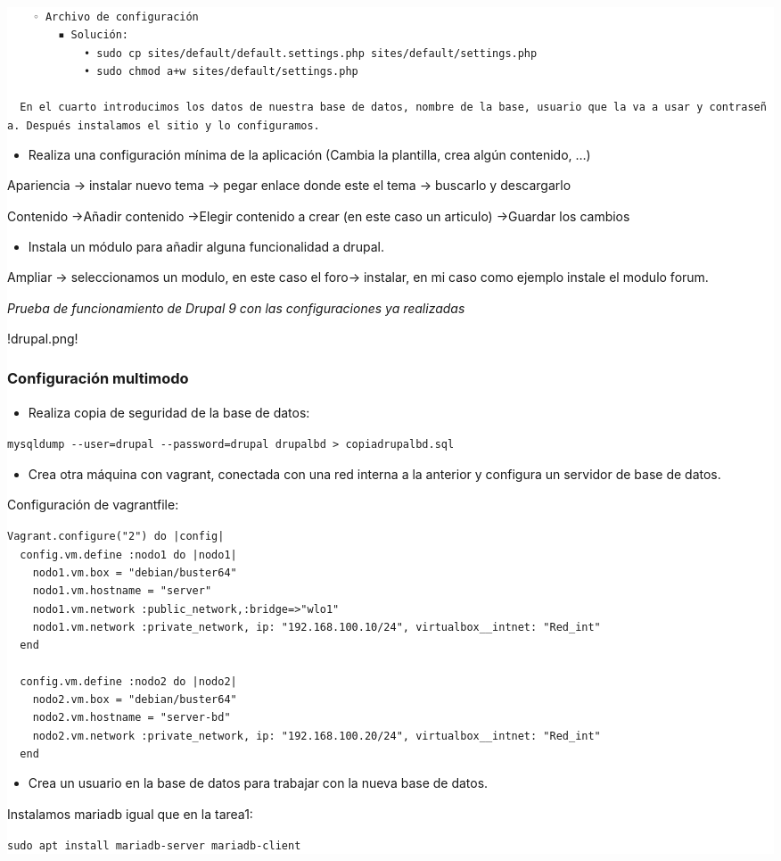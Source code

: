        ◦ Archivo de configuración
            ▪ Solución:
                • sudo cp sites/default/default.settings.php sites/default/settings.php
                • sudo chmod a+w sites/default/settings.php

      En el cuarto introducimos los datos de nuestra base de datos, nombre de la base, usuario que la va a usar y contraseña. Después instalamos el sitio y lo configuramos.

* Realiza una configuración mínima de la aplicación (Cambia la plantilla, crea algún contenido, …)

Apariencia → instalar nuevo tema → pegar enlace donde este el tema → buscarlo y descargarlo

Contenido →Añadir contenido →Elegir contenido a crear (en este caso un articulo) →Guardar los cambios

* Instala un módulo para añadir alguna funcionalidad a drupal.

Ampliar → seleccionamos un modulo, en este caso el foro→ instalar, en mi caso como ejemplo instale el modulo forum.

*Prueba de funcionamiento de Drupal 9 con las configuraciones ya realizadas*

!drupal.png!

### **Configuración multimodo** ###

* Realiza copia de seguridad de la base de datos:

~~~
mysqldump --user=drupal --password=drupal drupalbd > copiadrupalbd.sql
~~~

* Crea otra máquina con vagrant, conectada con una red interna a la anterior y configura un servidor de base de datos.

Configuración de vagrantfile:

~~~
Vagrant.configure("2") do |config|
  config.vm.define :nodo1 do |nodo1|
    nodo1.vm.box = "debian/buster64"
    nodo1.vm.hostname = "server"
    nodo1.vm.network :public_network,:bridge=>"wlo1"
    nodo1.vm.network :private_network, ip: "192.168.100.10/24", virtualbox__intnet: "Red_int"
  end

  config.vm.define :nodo2 do |nodo2|
    nodo2.vm.box = "debian/buster64"
    nodo2.vm.hostname = "server-bd"
    nodo2.vm.network :private_network, ip: "192.168.100.20/24", virtualbox__intnet: "Red_int"
  end
~~~

* Crea un usuario en la base de datos para trabajar con la nueva base de datos.

Instalamos mariadb igual que en la tarea1:

~~~
sudo apt install mariadb-server mariadb-client
~~~

